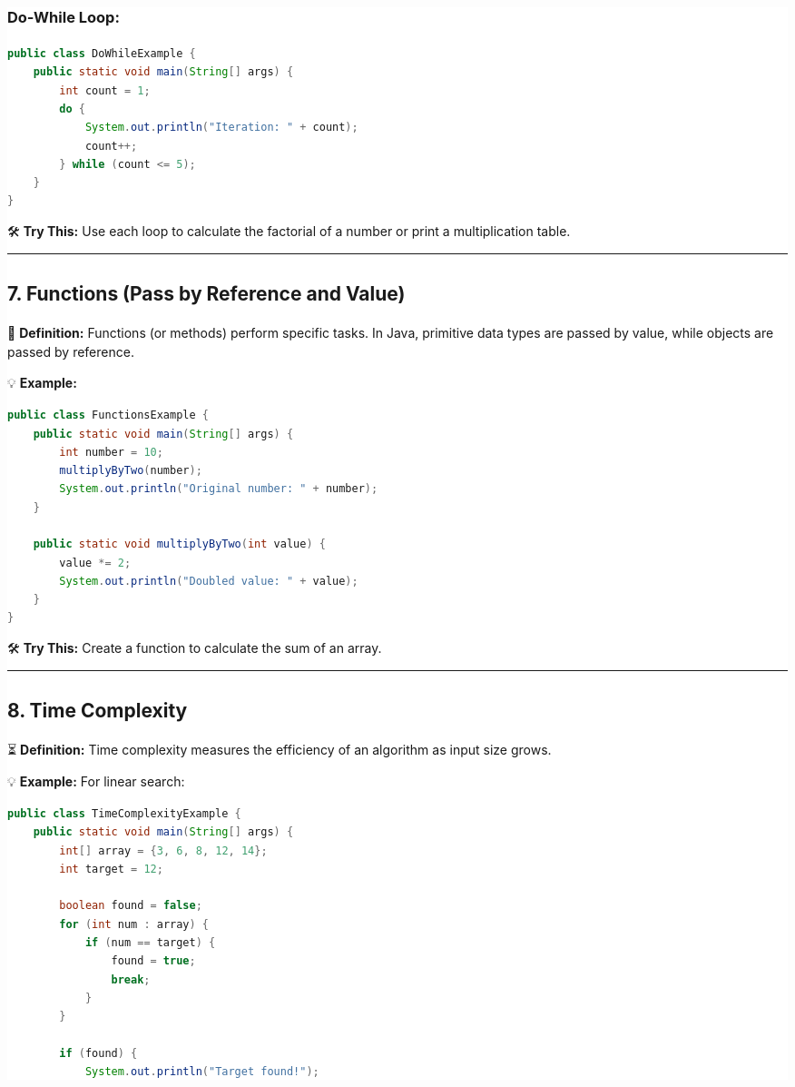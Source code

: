 ### Do-While Loop:
```java
public class DoWhileExample {
    public static void main(String[] args) {
        int count = 1;
        do {
            System.out.println("Iteration: " + count);
            count++;
        } while (count <= 5);
    }
}
```

🛠️ **Try This:** Use each loop to calculate the factorial of a number or print a multiplication table.

---

## 7. Functions (Pass by Reference and Value)
🔧 **Definition:**
Functions (or methods) perform specific tasks. In Java, primitive data types are passed by value, while objects are passed by reference.

💡 **Example:**
```java
public class FunctionsExample {
    public static void main(String[] args) {
        int number = 10;
        multiplyByTwo(number);
        System.out.println("Original number: " + number);
    }

    public static void multiplyByTwo(int value) {
        value *= 2;
        System.out.println("Doubled value: " + value);
    }
}
```
🛠️ **Try This:** Create a function to calculate the sum of an array.

---

## 8. Time Complexity
⏳ **Definition:**
Time complexity measures the efficiency of an algorithm as input size grows. 

💡 **Example:**
For linear search:
```java
public class TimeComplexityExample {
    public static void main(String[] args) {
        int[] array = {3, 6, 8, 12, 14};
        int target = 12;

        boolean found = false;
        for (int num : array) {
            if (num == target) {
                found = true;
                break;
            }
        }

        if (found) {
            System.out.println("Target found!");
```